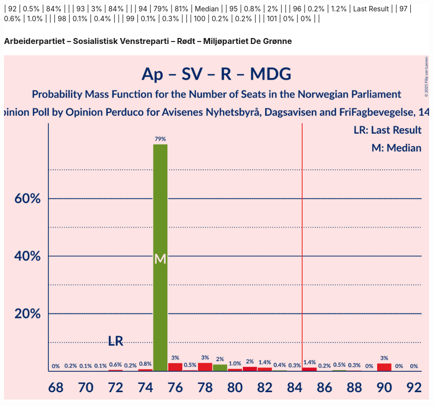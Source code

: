 | 92 | 0.5% | 84% |  |
| 93 | 3% | 84% |  |
| 94 | 79% | 81% | Median |
| 95 | 0.8% | 2% |  |
| 96 | 0.2% | 1.2% | Last Result |
| 97 | 0.6% | 1.0% |  |
| 98 | 0.1% | 0.4% |  |
| 99 | 0.1% | 0.3% |  |
| 100 | 0.2% | 0.2% |  |
| 101 | 0% | 0% |  |

### Arbeiderpartiet – Sosialistisk Venstreparti – Rødt – Miljøpartiet De Grønne

![Graph with seats probability mass function not yet produced](2025-04-21-OpinionPerduco-coalitions-seats-pmf-ap–sv–r–mdg.png "Seats Probability Mass Function")
